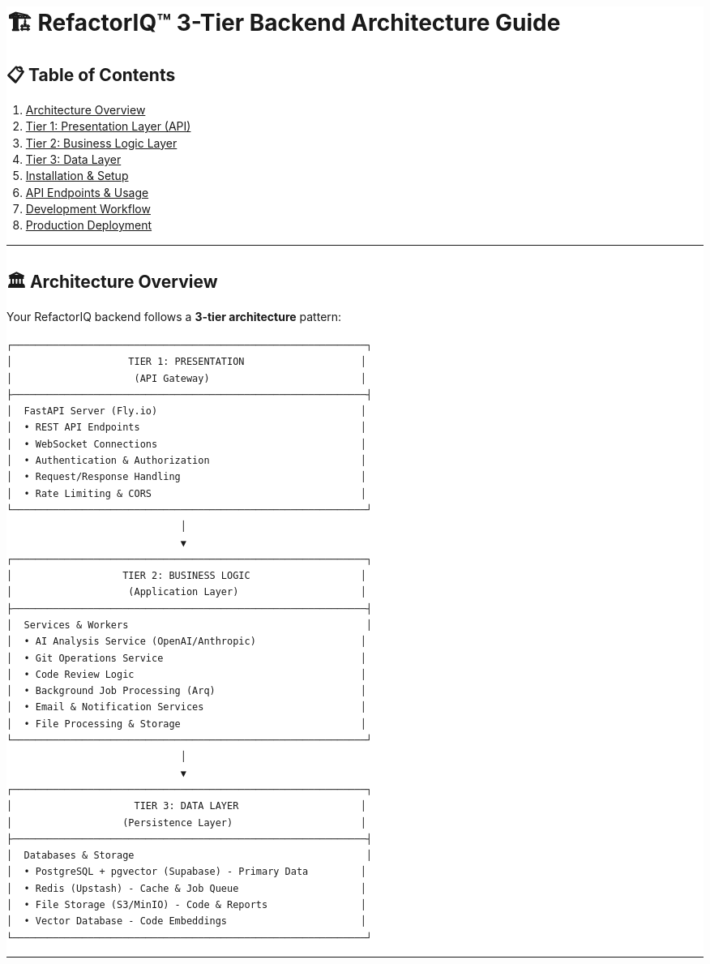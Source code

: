 # 🏗️ RefactorIQ™ 3-Tier Backend Architecture Guide

## 📋 Table of Contents
1. [Architecture Overview](#architecture-overview)
2. [Tier 1: Presentation Layer (API)](#tier-1-presentation-layer-api)
3. [Tier 2: Business Logic Layer](#tier-2-business-logic-layer)
4. [Tier 3: Data Layer](#tier-3-data-layer)
5. [Installation & Setup](#installation--setup)
6. [API Endpoints & Usage](#api-endpoints--usage)
7. [Development Workflow](#development-workflow)
8. [Production Deployment](#production-deployment)

---

## 🏛️ Architecture Overview

Your RefactorIQ backend follows a **3-tier architecture** pattern:

```
┌─────────────────────────────────────────────────────────────┐
│                    TIER 1: PRESENTATION                    │
│                     (API Gateway)                          │
├─────────────────────────────────────────────────────────────┤
│  FastAPI Server (Fly.io)                                   │
│  • REST API Endpoints                                      │
│  • WebSocket Connections                                   │
│  • Authentication & Authorization                          │
│  • Request/Response Handling                               │
│  • Rate Limiting & CORS                                    │
└─────────────────────────────────────────────────────────────┘
                              │
                              ▼
┌─────────────────────────────────────────────────────────────┐
│                   TIER 2: BUSINESS LOGIC                   │
│                    (Application Layer)                     │
├─────────────────────────────────────────────────────────────┤
│  Services & Workers                                         │
│  • AI Analysis Service (OpenAI/Anthropic)                  │
│  • Git Operations Service                                  │
│  • Code Review Logic                                       │
│  • Background Job Processing (Arq)                         │
│  • Email & Notification Services                           │
│  • File Processing & Storage                               │
└─────────────────────────────────────────────────────────────┘
                              │
                              ▼
┌─────────────────────────────────────────────────────────────┐
│                     TIER 3: DATA LAYER                     │
│                   (Persistence Layer)                      │
├─────────────────────────────────────────────────────────────┤
│  Databases & Storage                                        │
│  • PostgreSQL + pgvector (Supabase) - Primary Data         │
│  • Redis (Upstash) - Cache & Job Queue                     │
│  • File Storage (S3/MinIO) - Code & Reports                │
│  • Vector Database - Code Embeddings                       │
└─────────────────────────────────────────────────────────────┘
```

---